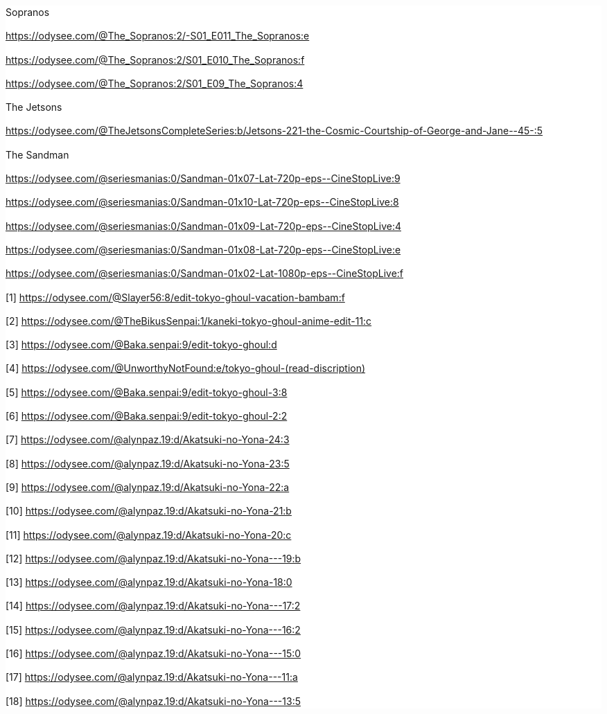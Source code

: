 
Sopranos

https://odysee.com/@The_Sopranos:2/-S01_E011_The_Sopranos:e

https://odysee.com/@The_Sopranos:2/S01_E010_The_Sopranos:f

https://odysee.com/@The_Sopranos:2/S01_E09_The_Sopranos:4


The Jetsons

https://odysee.com/@TheJetsonsCompleteSeries:b/Jetsons-221-the-Cosmic-Courtship-of-George-and-Jane--45-:5


The Sandman

https://odysee.com/@seriesmanias:0/Sandman-01x07-Lat-720p-eps--CineStopLive:9

https://odysee.com/@seriesmanias:0/Sandman-01x10-Lat-720p-eps--CineStopLive:8

https://odysee.com/@seriesmanias:0/Sandman-01x09-Lat-720p-eps--CineStopLive:4

https://odysee.com/@seriesmanias:0/Sandman-01x08-Lat-720p-eps--CineStopLive:e

https://odysee.com/@seriesmanias:0/Sandman-01x02-Lat-1080p-eps--CineStopLive:f

[1] https://odysee.com/@Slayer56:8/edit-tokyo-ghoul-vacation-bambam:f

[2]
https://odysee.com/@TheBikusSenpai:1/kaneki-tokyo-ghoul-anime-edit-11:c

[3] https://odysee.com/@Baka.senpai:9/edit-tokyo-ghoul:d

[4]
https://odysee.com/@UnworthyNotFound:e/tokyo-ghoul-(read-discription)

[5] https://odysee.com/@Baka.senpai:9/edit-tokyo-ghoul-3:8

[6] https://odysee.com/@Baka.senpai:9/edit-tokyo-ghoul-2:2

[7] https://odysee.com/@alynpaz.19:d/Akatsuki-no-Yona-24:3

[8] https://odysee.com/@alynpaz.19:d/Akatsuki-no-Yona-23:5

[9] https://odysee.com/@alynpaz.19:d/Akatsuki-no-Yona-22:a

[10] https://odysee.com/@alynpaz.19:d/Akatsuki-no-Yona-21:b

[11] https://odysee.com/@alynpaz.19:d/Akatsuki-no-Yona-20:c

[12] https://odysee.com/@alynpaz.19:d/Akatsuki-no-Yona---19:b

[13] https://odysee.com/@alynpaz.19:d/Akatsuki-no-Yona-18:0

[14] https://odysee.com/@alynpaz.19:d/Akatsuki-no-Yona---17:2

[15] https://odysee.com/@alynpaz.19:d/Akatsuki-no-Yona---16:2

[16] https://odysee.com/@alynpaz.19:d/Akatsuki-no-Yona---15:0

[17] https://odysee.com/@alynpaz.19:d/Akatsuki-no-Yona---11:a

[18] https://odysee.com/@alynpaz.19:d/Akatsuki-no-Yona---13:5
